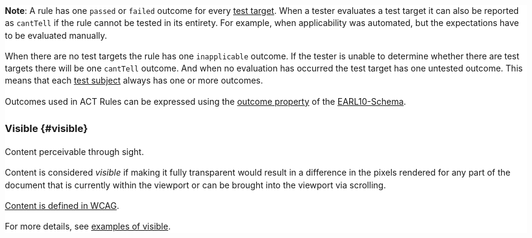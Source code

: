 **Note**: A rule has one `passed` or `failed` outcome for every [test target][]. When a tester evaluates a test target it can also be reported as `cantTell` if the rule cannot be tested in its entirety. For example, when applicability was automated, but the expectations have to be evaluated manually.

When there are no test targets the rule has one `inapplicable` outcome. If the tester is unable to determine whether there are test targets there will be one `cantTell` outcome. And when no evaluation has occurred the test target has one untested outcome. This means that each [test subject][] always has one or more outcomes.

Outcomes used in ACT Rules can be expressed using the [outcome property][] of the [EARL10-Schema][earl10-schema].

### Visible {#visible}

Content perceivable through sight.

Content is considered _visible_ if making it fully transparent would result in a difference in the pixels rendered for any part of the document that is currently within the viewport or can be brought into the viewport via scrolling.

[Content is defined in WCAG](https://www.w3.org/TR/WCAG22/#dfn-content).

For more details, see [examples of visible](https://act-rules.github.io/pages/examples/visible/).

[earl10-schema]: https://www.w3.org/TR/act-rules-format-1.1/#biblio-earl10-schema
[outcome property]: https://www.w3.org/TR/EARL10-Schema/#outcome
[sc123]: https://www.w3.org/TR/WCAG22/#audio-description-or-media-alternative-prerecorded 'WCAG 2.2, Success Criterion 1.2.3 Audio Description or Media Alternative (Prerecorded)'
[test subject]: https://www.w3.org/TR/act-rules-format-1.1/#test-subject
[test target]: https://www.w3.org/TR/act-rules-format/#test-target
[visible]: #visible 'Definition of visible'
